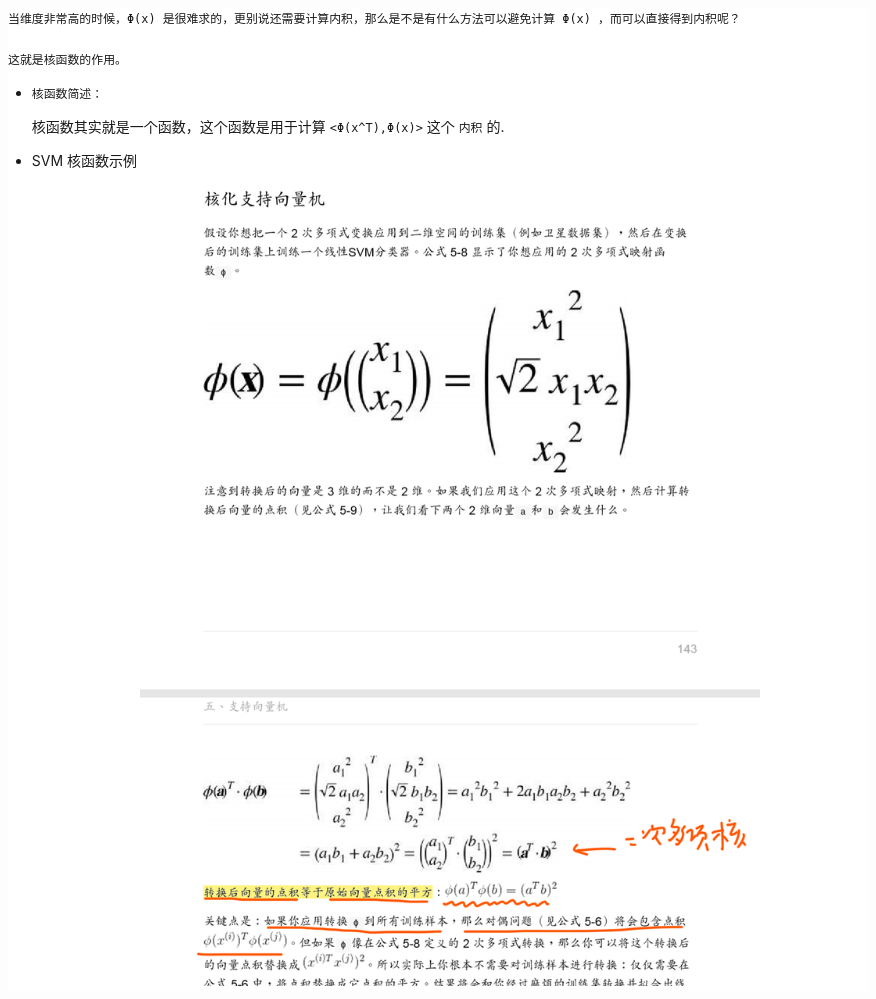     当维度非常高的时候，Φ(x) 是很难求的，更别说还需要计算内积，那么是不是有什么方法可以避免计算 Φ(x) ，而可以直接得到内积呢？
    
    这就是核函数的作用。


* `核函数简述：`

    核函数其实就是一个函数，这个函数是用于计算 `<Φ(x^T),Φ(x)>` 这个 `内积` 的.

* SVM 核函数示例

    <div align=center  ><img  height =800 src="./static/SVM核函数示例.jpg" /></div>
